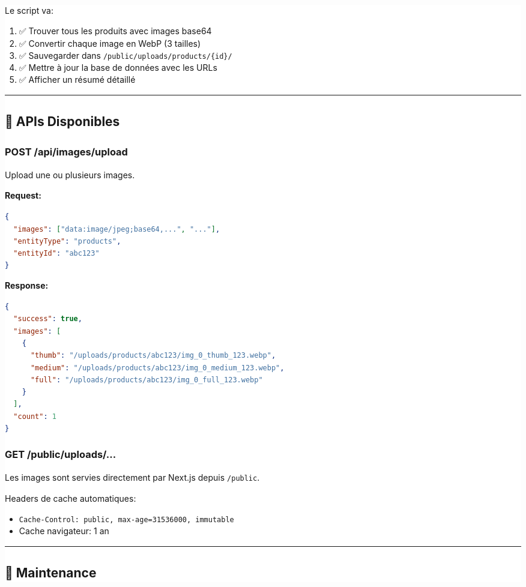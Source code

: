 Le script va:

1. ✅ Trouver tous les produits avec images base64
2. ✅ Convertir chaque image en WebP (3 tailles)
3. ✅ Sauvegarder dans `/public/uploads/products/{id}/`
4. ✅ Mettre à jour la base de données avec les URLs
5. ✅ Afficher un résumé détaillé

---

## 📝 APIs Disponibles

### POST /api/images/upload

Upload une ou plusieurs images.

**Request:**

```json
{
  "images": ["data:image/jpeg;base64,...", "..."],
  "entityType": "products",
  "entityId": "abc123"
}
```

**Response:**

```json
{
  "success": true,
  "images": [
    {
      "thumb": "/uploads/products/abc123/img_0_thumb_123.webp",
      "medium": "/uploads/products/abc123/img_0_medium_123.webp",
      "full": "/uploads/products/abc123/img_0_full_123.webp"
    }
  ],
  "count": 1
}
```

### GET /public/uploads/...

Les images sont servies directement par Next.js depuis `/public`.

Headers de cache automatiques:

- `Cache-Control: public, max-age=31536000, immutable`
- Cache navigateur: 1 an

---

## 🔧 Maintenance
